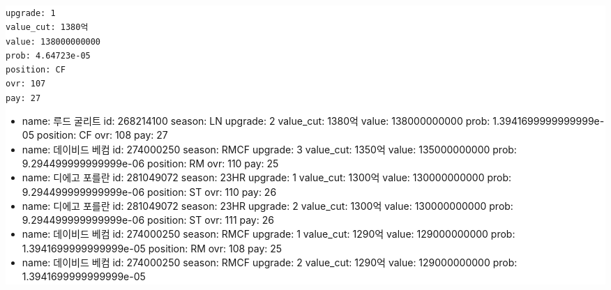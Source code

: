     upgrade: 1
    value_cut: 1380억
    value: 138000000000
    prob: 4.64723e-05
    position: CF
    ovr: 107
    pay: 27
  - name: 루드 굴리트
    id: 268214100
    season: LN
    upgrade: 2
    value_cut: 1380억
    value: 138000000000
    prob: 1.3941699999999999e-05
    position: CF
    ovr: 108
    pay: 27
  - name: 데이비드 베컴
    id: 274000250
    season: RMCF
    upgrade: 3
    value_cut: 1350억
    value: 135000000000
    prob: 9.294499999999999e-06
    position: RM
    ovr: 110
    pay: 25
  - name: 디에고 포를란
    id: 281049072
    season: 23HR
    upgrade: 1
    value_cut: 1300억
    value: 130000000000
    prob: 9.294499999999999e-06
    position: ST
    ovr: 110
    pay: 26
  - name: 디에고 포를란
    id: 281049072
    season: 23HR
    upgrade: 2
    value_cut: 1300억
    value: 130000000000
    prob: 9.294499999999999e-06
    position: ST
    ovr: 111
    pay: 26
  - name: 데이비드 베컴
    id: 274000250
    season: RMCF
    upgrade: 1
    value_cut: 1290억
    value: 129000000000
    prob: 1.3941699999999999e-05
    position: RM
    ovr: 108
    pay: 25
  - name: 데이비드 베컴
    id: 274000250
    season: RMCF
    upgrade: 2
    value_cut: 1290억
    value: 129000000000
    prob: 1.3941699999999999e-05